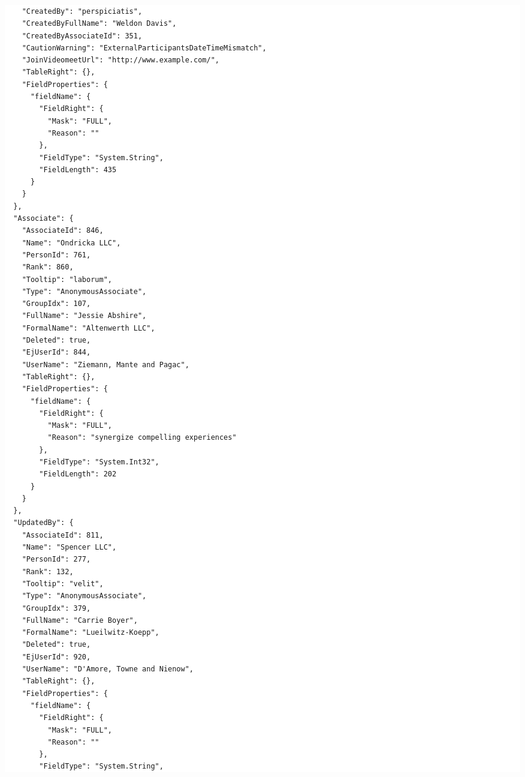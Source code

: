 ```http_
    "CreatedBy": "perspiciatis",
    "CreatedByFullName": "Weldon Davis",
    "CreatedByAssociateId": 351,
    "CautionWarning": "ExternalParticipantsDateTimeMismatch",
    "JoinVideomeetUrl": "http://www.example.com/",
    "TableRight": {},
    "FieldProperties": {
      "fieldName": {
        "FieldRight": {
          "Mask": "FULL",
          "Reason": ""
        },
        "FieldType": "System.String",
        "FieldLength": 435
      }
    }
  },
  "Associate": {
    "AssociateId": 846,
    "Name": "Ondricka LLC",
    "PersonId": 761,
    "Rank": 860,
    "Tooltip": "laborum",
    "Type": "AnonymousAssociate",
    "GroupIdx": 107,
    "FullName": "Jessie Abshire",
    "FormalName": "Altenwerth LLC",
    "Deleted": true,
    "EjUserId": 844,
    "UserName": "Ziemann, Mante and Pagac",
    "TableRight": {},
    "FieldProperties": {
      "fieldName": {
        "FieldRight": {
          "Mask": "FULL",
          "Reason": "synergize compelling experiences"
        },
        "FieldType": "System.Int32",
        "FieldLength": 202
      }
    }
  },
  "UpdatedBy": {
    "AssociateId": 811,
    "Name": "Spencer LLC",
    "PersonId": 277,
    "Rank": 132,
    "Tooltip": "velit",
    "Type": "AnonymousAssociate",
    "GroupIdx": 379,
    "FullName": "Carrie Boyer",
    "FormalName": "Lueilwitz-Koepp",
    "Deleted": true,
    "EjUserId": 920,
    "UserName": "D'Amore, Towne and Nienow",
    "TableRight": {},
    "FieldProperties": {
      "fieldName": {
        "FieldRight": {
          "Mask": "FULL",
          "Reason": ""
        },
        "FieldType": "System.String",
```